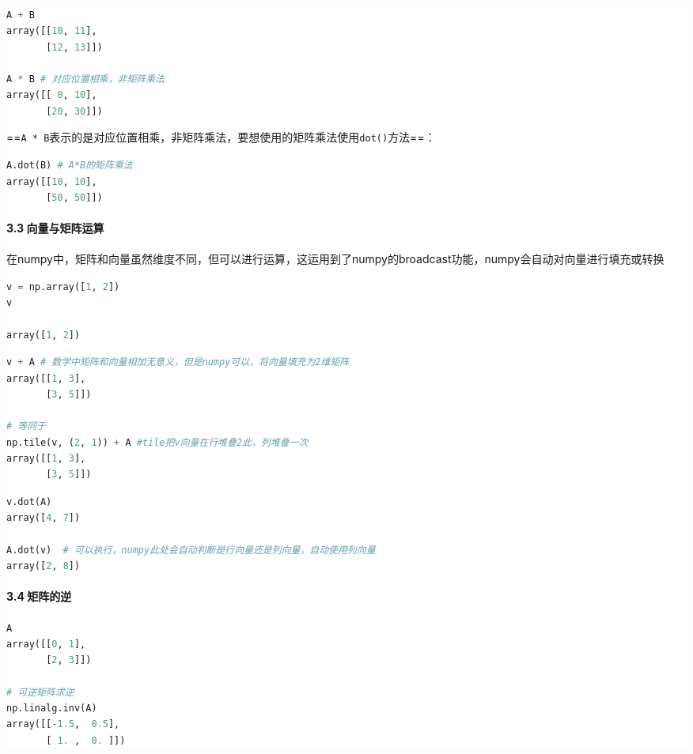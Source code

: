 ```python
A + B
array([[10, 11],
       [12, 13]])

A * B # 对应位置相乘，非矩阵乘法
array([[ 0, 10],
       [20, 30]])
```

==`A * B`表示的是对应位置相乘，非矩阵乘法，要想使用的矩阵乘法使用`dot()`方法==：

```python
A.dot(B) # A*B的矩阵乘法
array([[10, 10],
       [50, 50]])
```

#### 3.3 向量与矩阵运算

在numpy中，矩阵和向量虽然维度不同，但可以进行运算，这运用到了numpy的broadcast功能，numpy会自动对向量进行填充或转换

```python
v = np.array([1, 2])
v

array([1, 2])
```

```python
v + A # 数学中矩阵和向量相加无意义，但是numpy可以，将向量填充为2维矩阵
array([[1, 3],
       [3, 5]])

# 等同于
np.tile(v, (2, 1)) + A #tile把v向量在行堆叠2此，列堆叠一次
array([[1, 3],
       [3, 5]])
```

```python
v.dot(A)
array([4, 7])

A.dot(v)  # 可以执行，numpy此处会自动判断是行向量还是列向量，自动使用列向量
array([2, 8])
```

#### 3.4 矩阵的逆

```python
A
array([[0, 1],
       [2, 3]])

# 可逆矩阵求逆
np.linalg.inv(A)
array([[-1.5,  0.5],
       [ 1. ,  0. ]])
```

